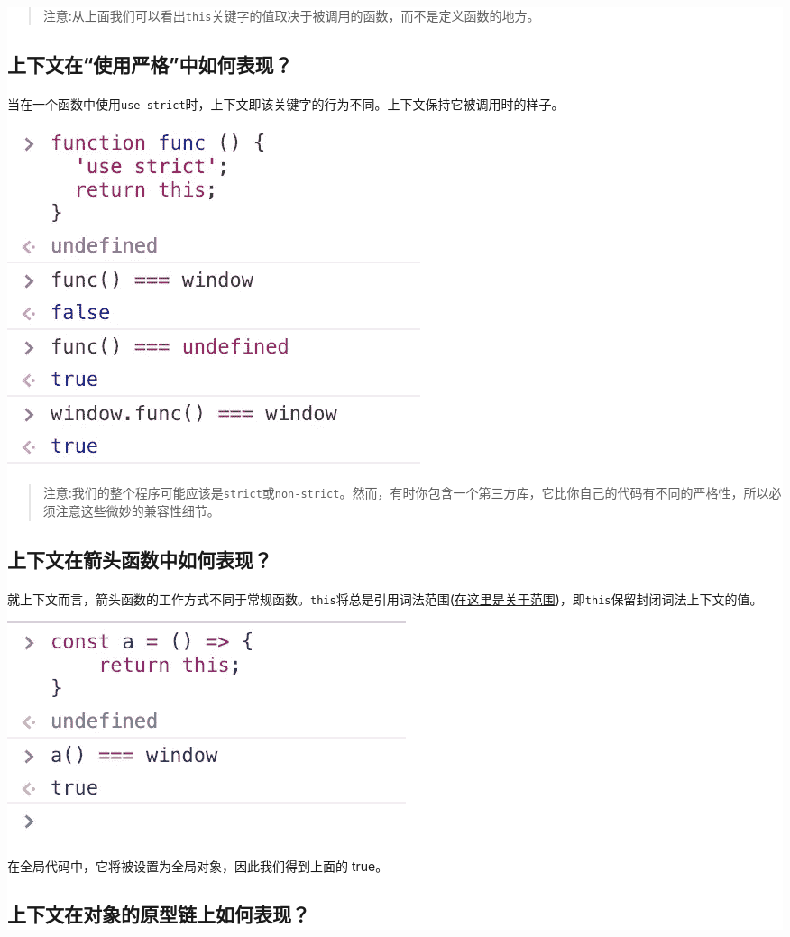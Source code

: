 > 注意:从上面我们可以看出`this`关键字的值取决于被调用的函数，而不是定义函数的地方。

## 上下文在“使用严格”中如何表现？

当在一个函数中使用`use strict`时，上下文即该关键字的行为不同。上下文保持它被调用时的样子。

![](img/e3f5495b97edc74ea674bf989998cd99.png)

> 注意:我们的整个程序可能应该是`strict`或`non-strict`。然而，有时你包含一个第三方库，它比你自己的代码有不同的严格性，所以必须注意这些微妙的兼容性细节。

## 上下文在箭头函数中如何表现？

就上下文而言，箭头函数的工作方式不同于常规函数。`this`将总是引用词法范围([在这里是关于范围](https://codeburst.io/still-confused-in-js-scopes-f7dae62c16ee))，即`this`保留封闭词法上下文的值。

![](img/ebe9152d7c6ff104a4169d91f1900c38.png)

在全局代码中，它将被设置为全局对象，因此我们得到上面的 true。

## 上下文在对象的原型链上如何表现？
